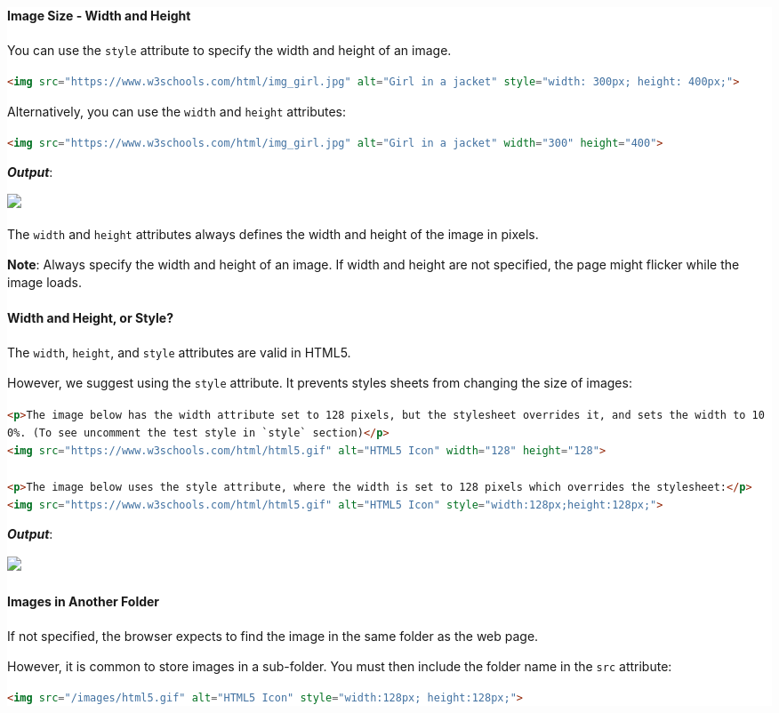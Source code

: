 
#### Image Size - Width and Height

You can use the `style` attribute to specify the width and height of an image.

```html
<img src="https://www.w3schools.com/html/img_girl.jpg" alt="Girl in a jacket" style="width: 300px; height: 400px;">
```

Alternatively, you can use the `width` and `height` attributes:

```html
<img src="https://www.w3schools.com/html/img_girl.jpg" alt="Girl in a jacket" width="300" height="400">
```


***Output***:

![](http://i63.tinypic.com/1z2q7lz.png)

The `width` and `height` attributes always defines the width and height of the image in pixels.

**Note**: Always specify the width and height of an image. If width and height are not specified, the page might flicker while the image loads.

#### Width and Height, or Style?

The `width`, `height`, and `style` attributes are valid in HTML5.

However, we suggest using the `style` attribute. It prevents styles sheets from changing the size of images:

```html
<p>The image below has the width attribute set to 128 pixels, but the stylesheet overrides it, and sets the width to 100%. (To see uncomment the test style in `style` section)</p>
<img src="https://www.w3schools.com/html/html5.gif" alt="HTML5 Icon" width="128" height="128">

<p>The image below uses the style attribute, where the width is set to 128 pixels which overrides the stylesheet:</p>
<img src="https://www.w3schools.com/html/html5.gif" alt="HTML5 Icon" style="width:128px;height:128px;">
```


***Output***:

![](http://i64.tinypic.com/6704et.png)


#### Images in Another Folder

If not specified, the browser expects to find the image in the same folder as the web page.

However, it is common to store images in a sub-folder. You must then include the folder name in the `src` attribute:

```html
<img src="/images/html5.gif" alt="HTML5 Icon" style="width:128px; height:128px;">
```
